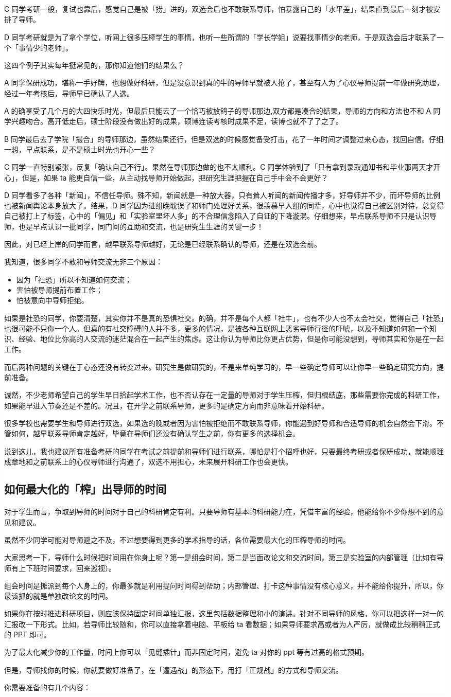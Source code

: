 C 同学考研一般，复试也靠后，感觉自己是被「捞」进的，双选会后也不敢联系导师，怕暴露自己的「水平差」，结果直到最后一刻才被安排了导师。

D 同学考研就是为了拿个学位，听网上很多压榨学生的事情，也听一些所谓的「学长学姐」说要找事情少的老师，于是双选会后才联系了一个「事情少的老师」。

这四个例子其实每年挺常见的，那你知道他们的结果么？

A 同学保研成功，堪称一手好牌，也想做好科研，但是没意识到真的牛的导师早就被人抢了，甚至有人为了心仪导师提前一年做研究助理，经过一年考核后，导师早已确认了人选。

A 的确享受了几个月的大四快乐时光，但最后只能去了一个恰巧被放鸽子的导师那边,双方都是凑合的结果，导师的方向和方法也不和 A 同学兴趣吻合。高开低走后，硕士阶段没有做出好的成果，硕博连读考核时成果不足，读博也就不了了之了。

B 同学最后去了学院「撮合」的导师那边，虽然结果还行，但是双选的时候感觉备受打击，花了一年时间才调整过来心态，找回自信。仔细一想，早点联系，是不是硕士时光也开心一些？

C 同学一直特别紧张，反复「确认自己不行」。果然在导师那边做的也不太顺利。C 同学体验到了「只有拿到录取通知书和毕业那两天才开心」，但是，如果 ta 能更自信一些，从主动找导师开始做起，把研究生涯把握在自己手中会不会更好？

D 同学看多了各种「新闻」，不信任导师。殊不知，新闻就是一种放大器，只有耸人听闻的新闻传播才多，好导师并不少，而坏导师的比例也被新闻舆论本身放大了。结果，D 同学因为进组晚耽误了和师门处理好关系，很羡慕早入组的同辈，心中也觉得自己被区别对待，总觉得自己被打上了标签，心中的「偏见」和「实验室里坏人多」的不合理信念陷入了自证的下降漩涡。仔细想来，早点联系导师不只是认识导师，也是早点认识一批同学，同门间的互助和交流，也是研究生生涯的关键一步！

因此，对已经上岸的同学而言，越早联系导师越好，无论是已经联系确认的导师，还是在双选会前。

我知道，很多同学不敢和导师交流无非三个原因：

- 因为「社恐」所以不知道如何交流；
- 害怕被导师提前布置工作；
- 怕被意向中导师拒绝。

如果是社恐的同学，你要清楚，其实你并不是真的恐惧社交。的确，并不是每个人都「社牛」，也有不少人也不太会社交，觉得自己「社恐」也很可能不只你一个人。但真的有社交障碍的人并不多，更多的情况，是被各种互联网上恶劣导师行径的吓唬，以及不知道如何和一个知识、经验、地位比你高的人交流的迷茫混合在一起产生的焦虑。这让你认为导师比你更占优势，但是你可能没想到，导师其实和你是在一起工作。

而后两种问题的关键在于心态还没有转变过来。研究生是做研究的，不是来单纯学习的，早一些确定导师可以让你早一些确定研究方向，提前准备。

诚然，不少老师希望自己的学生早日拾起学术工作，也不否认存在一定量的导师对于学生压榨，但归根结底，那些需要你完成的科研工作，如果能早进入节奏还是不差的。况且，在开学之前联系导师，更多的是确定方向而非意味着开始科研。

很多学校也需要学生和导师进行双选，如果选的晚或者因为害怕被拒绝而不敢联系导师，你能遇到好导师和合适导师的机会自然会下滑。不管如何，越早联系导师肯定越好，毕竟在导师们还没有确认学生之前，你有更多的选择机会。

说到这儿，我也建议所有准备考研的同学在考试之前提前和导师们进行联系，哪怕是打个招呼也好，只要最终考研或者保研成功，就能顺理成章地和之前联系上的心仪导师进行沟通了，双选不用担心，未来展开科研工作也会更快。 

## **如何最大化的「榨」出导师的时间**

对于学生而言，争取到导师的时间对于自己的科研肯定有利。只要导师有基本的科研能力在，凭借丰富的经验，他能给你不少你想不到的意见和建议。

虽然不少同学可能对导师避之不及，不过想要得到更多的学术指导的话，各位需要最大化的压榨导师的时间。

大家思考一下，导师什么时候把时间用在你身上呢？第一是组会时间，第二是当面改论文和交流时间，第三是实验室的内部管理（比如有导师有上下班时间要求，回来巡视）。

组会时间是摊派到每个人身上的，你最多就是利用提问时间得到帮助；内部管理、打卡这种事情没有核心意义，并不能给你提升，所以，你最该抓的就是单独改论文的时间。

如果你在按时推进科研项目，则应该保持固定时间单独汇报，这里包括数据整理和小的演讲。针对不同导师的风格，你可以把这样一对一的汇报改一下形式。比如，若导师比较随和，你可以直接拿着电脑、平板给 ta 看数据；如果导师要求高或者为人严厉，就做成比较稍稍正式的 PPT 即可。

为了最大化减少你的工作量，时间上你可以「见缝插针」而非固定时间，避免 ta 对你的 ppt 等有过高的格式预期。

但是，导师找你的时候，你就要做好准备了，在「遭遇战」的形态下，用打「正规战」的方式和导师交流。

你需要准备的有几个内容：
